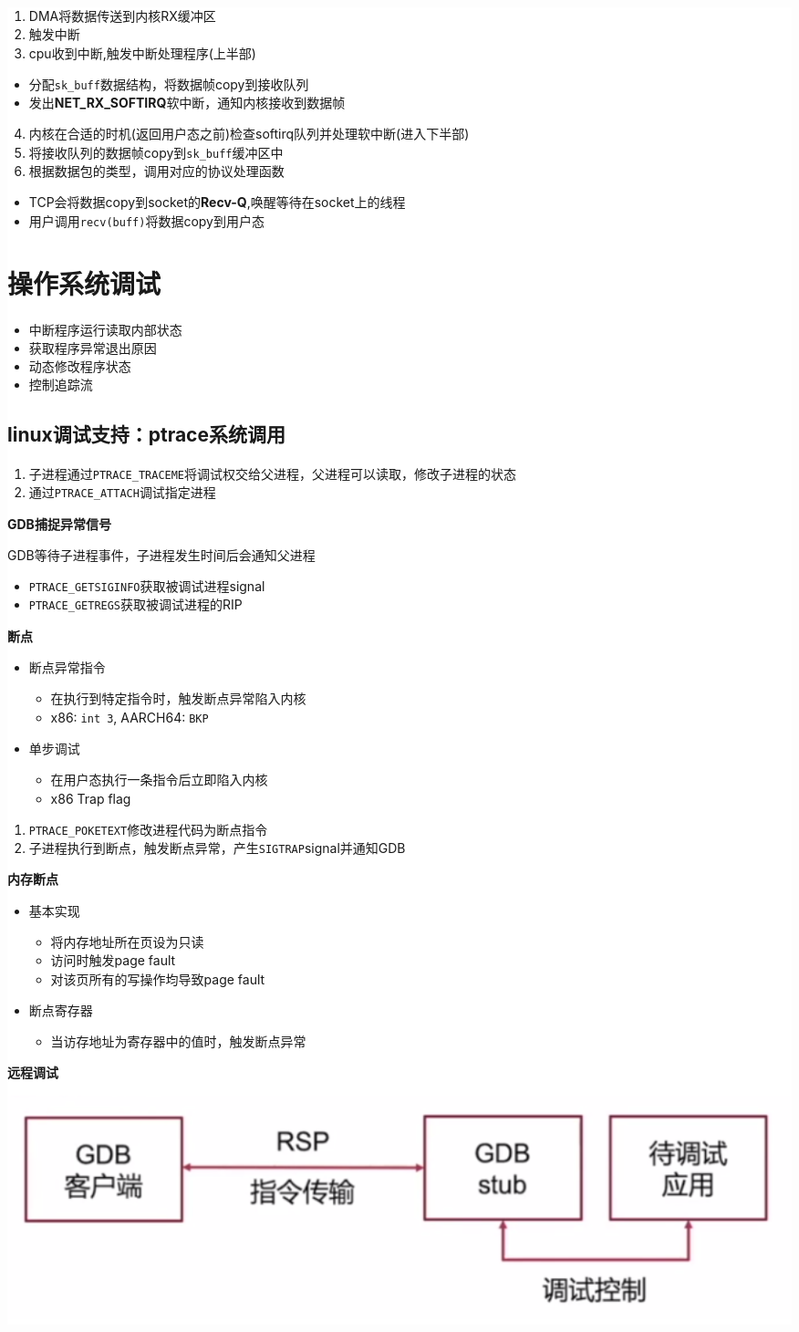 1. DMA将数据传送到内核RX缓冲区
2. 触发中断
3. cpu收到中断,触发中断处理程序(上半部)
  - 分配`sk_buff`数据结构，将数据帧copy到接收队列
  - 发出**NET_RX_SOFTIRQ**软中断，通知内核接收到数据帧

4. 内核在合适的时机(返回用户态之前)检查softirq队列并处理软中断(进入下半部)
5. 将接收队列的数据帧copy到`sk_buff`缓冲区中
6. 根据数据包的类型，调用对应的协议处理函数
  - TCP会将数据copy到socket的**Recv-Q**,唤醒等待在socket上的线程
  - 用户调用`recv(buff)`将数据copy到用户态

# 操作系统调试
- 中断程序运行读取内部状态
- 获取程序异常退出原因
- 动态修改程序状态
- 控制追踪流

## linux调试支持：ptrace系统调用
1. 子进程通过`PTRACE_TRACEME`将调试权交给父进程，父进程可以读取，修改子进程的状态
2. 通过`PTRACE_ATTACH`调试指定进程


**GDB捕捉异常信号**

GDB等待子进程事件，子进程发生时间后会通知父进程
   - `PTRACE_GETSIGINFO`获取被调试进程signal
   - `PTRACE_GETREGS`获取被调试进程的RIP

**断点**

- 断点异常指令
  - 在执行到特定指令时，触发断点异常陷入内核
  - x86: `int 3`, AARCH64: `BKP`

- 单步调试
  - 在用户态执行一条指令后立即陷入内核
  - x86 Trap flag

1. `PTRACE_POKETEXT`修改进程代码为断点指令
2. 子进程执行到断点，触发断点异常，产生`SIGTRAP`signal并通知GDB

**内存断点**
- 基本实现
  - 将内存地址所在页设为只读
  - 访问时触发page fault
  - 对该页所有的写操作均导致page fault

- 断点寄存器
  - 当访存地址为寄存器中的值时，触发断点异常

**远程调试**

![](/image/os/remotedebug.png)
